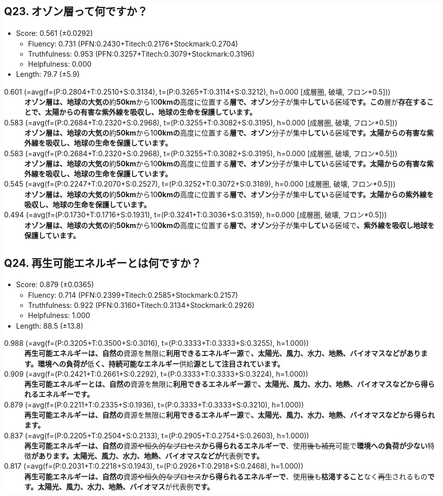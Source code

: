 ## <a name="Q23"></a>Q23. オゾン層って何ですか？

- Score: 0.561 (±0.0292)
  - Fluency: 0.731 (PFN:0.2430+Titech:0.2176+Stockmark:0.2704)
  - Truthfulness: 0.953 (PFN:0.3257+Titech:0.3079+Stockmark:0.3196)
  - Helpfulness: 0.000
- Length: 79.7 (±5.9)

<dl>
<dt>0.601 (=avg(f=(P:0.2804+T:0.2510+S:0.3134), t=(P:0.3265+T:0.3114+S:0.3212), h=0.000 [成層圏, 破壊, フロン*0.5]))</dt>
<dd><b>オゾン層は、地球の大気の</b>約<b>50km</b>から10<b>0kmの</b>高度に位置する<b>層で、オゾン</b>分子が集中<b>してい</b>る<s>区</s>域<b>です。この</b>層が<b>存在することで、太陽からの有害な紫外線を吸収し、地球の生命を保護しています。</b></dd>
<dt>0.583 (=avg(f=(P:0.2684+T:0.2320+S:0.2968), t=(P:0.3255+T:0.3082+S:0.3195), h=0.000 [成層圏, 破壊, フロン*0.5]))</dt>
<dd><b>オゾン層は、地球の大気の</b>約<b>50km</b>から10<b>0kmの</b>高度に位置する<b>層で、オゾン</b>分子が集中<b>してい</b>る<s>区</s>域<b>です。太陽からの有害な紫外線を吸収し、地球の生命を保護しています。</b></dd>
<dt>0.583 (=avg(f=(P:0.2684+T:0.2320+S:0.2968), t=(P:0.3255+T:0.3082+S:0.3195), h=0.000 [成層圏, 破壊, フロン*0.5]))</dt>
<dd><b>オゾン層は、地球の大気の</b>約<b>50km</b>から10<b>0kmの</b>高度に位置する<b>層で、オゾン</b>分子が集中<b>してい</b>る<s>区</s>域<b>です。太陽からの有害な紫外線を吸収し、地球の生命を保護しています。</b></dd>
<dt>0.545 (=avg(f=(P:0.2247+T:0.2070+S:0.2527), t=(P:0.3252+T:0.3072+S:0.3189), h=0.000 [成層圏, 破壊, フロン*0.5]))</dt>
<dd><b>オゾン層は、地球の大気の</b>約<b>50km</b>から10<b>0kmの</b>高度に位置する<b>層で、オゾン</b>分子が集中<b>してい</b>る<s>区</s>域<b>です。太陽からの紫外線を吸収し、地球の生命を保護しています。</b></dd>
<dt>0.494 (=avg(f=(P:0.1730+T:0.1716+S:0.1931), t=(P:0.3241+T:0.3036+S:0.3159), h=0.000 [成層圏, 破壊, フロン*0.5]))</dt>
<dd><b>オゾン層は、地球の大気の</b>約<b>50km</b>から10<b>0kmの</b>高度に位置する<b>層で、オゾン</b>分子が集中<b>してい</b>る<s>区</s>域で<b>、紫外線を吸収し地球を保護しています。</b></dd>
</dl>

## <a name="Q24"></a>Q24. 再生可能エネルギーとは何ですか？

- Score: 0.879 (±0.0365)
  - Fluency: 0.714 (PFN:0.2399+Titech:0.2585+Stockmark:0.2157)
  - Truthfulness: 0.922 (PFN:0.3160+Titech:0.3134+Stockmark:0.2926)
  - Helpfulness: 1.000
- Length: 88.5 (±13.8)

<dl>
<dt>0.988 (=avg(f=(P:0.3205+T:0.3500+S:0.3016), t=(P:0.3333+T:0.3333+S:0.3255), h=1.000))</dt>
<dd><b>再生可能エネルギーは、自然の</b>資源を無限に<b>利用できるエネルギー源</b>で<b>、太陽光、風力、水力、地熱、バイオマスなどがあります。環境への負荷が</b>低<b>く、持続可能なエネルギー</b>供給<b>源として注目されています。</b></dd>
<dt>0.909 (=avg(f=(P:0.2421+T:0.2661+S:0.2292), t=(P:0.3333+T:0.3333+S:0.3224), h=1.000))</dt>
<dd><b>再生可能エネルギーとは、自然の</b>資源を無限に<b>利用できるエネルギー源</b>で<b>、太陽光、風力、水力、地熱、バイオマスなどから得られるエネルギーです。</b></dd>
<dt>0.879 (=avg(f=(P:0.2211+T:0.2335+S:0.1936), t=(P:0.3333+T:0.3333+S:0.3210), h=1.000))</dt>
<dd><b>再生可能エネルギーは、自然の</b>資源を無限に<b>利用できるエネルギー源</b>で<b>、太陽光、風力、水力、地熱、バイオマスなどから得られます。</b></dd>
<dt>0.837 (=avg(f=(P:0.2205+T:0.2504+S:0.2133), t=(P:0.2905+T:0.2754+S:0.2603), h=1.000))</dt>
<dd><b>再生可能エネルギーは、自然の</b>資源<s>や恒久的なプロセス</s><b>から得られるエネルギーで</b>、使用<s>後も補充</s>可能で<b>環境への負荷が少ない</b>特徴<b>があります。太陽光、風力、水力、地熱、バイオマスなどが</b>代表例<b>です。</b></dd>
<dt>0.817 (=avg(f=(P:0.2031+T:0.2218+S:0.1943), t=(P:0.2926+T:0.2918+S:0.2468), h=1.000))</dt>
<dd><b>再生可能エネルギーは、自然の</b>資源<s>や恒久的なプロセス</s><b>から得られるエネルギーで</b>、使用<s>後</s>も<b>枯渇すること</b>なく<s>再生</s>されるもの<b>です。太陽光、風力、水力、地熱、バイオマス</b>が代表例<b>です。</b></dd>
</dl>
